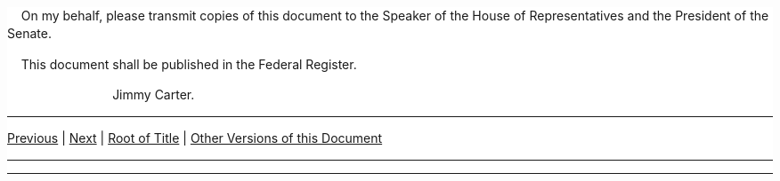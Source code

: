     On my behalf, please transmit copies of this document to the Speaker of the House of Representatives and the President of the Senate.

    This document shall be published in the Federal Register.

                              Jimmy Carter.

----------

[Previous](./../../../..//us/usc/t19/ch13/m__us_usc_t19_s2502.md) | [Next](./../../../..//us/usc/t19/ch13/m__us_usc_t19_s2504.md) | [Root of Title](./../../../../) | [Other Versions of this Document](https://publicdocs.github.io/go/links?ns=uslm&ref=%2Fus%2Fusc%2Ft19%2Fs2503)

----------
----------

[/us/pl/96/39/s2]: https://publicdocs.github.io/go/links?ns=uslm&ref=%2Fus%2Fpl%2F96%2F39%2Fs2
[/us/stat/93/147]: https://publicdocs.github.io/go/links?ns=uslm&ref=%2Fus%2Fstat%2F93%2F147
[/us/usc/t19/s2136/c]: https://publicdocs.github.io/go/links?ns=uslm&ref=%2Fus%2Fusc%2Ft19%2Fs2136%2Fc
[/us/usc/t19/s2136/d]: https://publicdocs.github.io/go/links?ns=uslm&ref=%2Fus%2Fusc%2Ft19%2Fs2136%2Fd
[/us/pl/105/362/s1401/b/1]: https://publicdocs.github.io/go/links?ns=uslm&ref=%2Fus%2Fpl%2F105%2F362%2Fs1401%2Fb%2F1
[/us/stat/112/3294]: https://publicdocs.github.io/go/links?ns=uslm&ref=%2Fus%2Fstat%2F112%2F3294
[/us/pl/96/39]: https://publicdocs.github.io/go/links?ns=uslm&ref=%2Fus%2Fpl%2F96%2F39
[/us/stat/93/144]: https://publicdocs.github.io/go/links?ns=uslm&ref=%2Fus%2Fstat%2F93%2F144
[/us/usc/t19/s2501]: https://publicdocs.github.io/go/links?ns=uslm&ref=%2Fus%2Fusc%2Ft19%2Fs2501
[/us/usc/t19/s2171]: https://publicdocs.github.io/go/links?ns=uslm&ref=%2Fus%2Fusc%2Ft19%2Fs2171
[/us/pl/96/490/s1]: https://publicdocs.github.io/go/links?ns=uslm&ref=%2Fus%2Fpl%2F96%2F490%2Fs1
[/us/stat/94/2556]: https://publicdocs.github.io/go/links?ns=uslm&ref=%2Fus%2Fstat%2F94%2F2556
[/us/usc/t19/s2112]: https://publicdocs.github.io/go/links?ns=uslm&ref=%2Fus%2Fusc%2Ft19%2Fs2112
[/us/usc/t19/s1401a]: https://publicdocs.github.io/go/links?ns=uslm&ref=%2Fus%2Fusc%2Ft19%2Fs1401a
[/us/usc/t19/s1401a]: https://publicdocs.github.io/go/links?ns=uslm&ref=%2Fus%2Fusc%2Ft19%2Fs1401a
[/us/usc/t19/s2503/b/3]: https://publicdocs.github.io/go/links?ns=uslm&ref=%2Fus%2Fusc%2Ft19%2Fs2503%2Fb%2F3
[/us/usc/t19/s2503/b/2]: https://publicdocs.github.io/go/links?ns=uslm&ref=%2Fus%2Fusc%2Ft19%2Fs2503%2Fb%2F2
[/us/usc/t19/s2504/a]: https://publicdocs.github.io/go/links?ns=uslm&ref=%2Fus%2Fusc%2Ft19%2Fs2504%2Fa
[/us/usc/t19/s2504/a]: https://publicdocs.github.io/go/links?ns=uslm&ref=%2Fus%2Fusc%2Ft19%2Fs2504%2Fa
[/us/usc/t19/s2503/a]: https://publicdocs.github.io/go/links?ns=uslm&ref=%2Fus%2Fusc%2Ft19%2Fs2503%2Fa
[/us/usc/t19/s2112/b]: https://publicdocs.github.io/go/links?ns=uslm&ref=%2Fus%2Fusc%2Ft19%2Fs2112%2Fb
[/us/usc/t19/s2112]: https://publicdocs.github.io/go/links?ns=uslm&ref=%2Fus%2Fusc%2Ft19%2Fs2112
[/us/stat/93/147]: https://publicdocs.github.io/go/links?ns=uslm&ref=%2Fus%2Fstat%2F93%2F147
[/us/usc/t19/s2136/d]: https://publicdocs.github.io/go/links?ns=uslm&ref=%2Fus%2Fusc%2Ft19%2Fs2136%2Fd
[/us/usc/t19/s2136/c]: https://publicdocs.github.io/go/links?ns=uslm&ref=%2Fus%2Fusc%2Ft19%2Fs2136%2Fc
[/us/stat/93/151]: https://publicdocs.github.io/go/links?ns=uslm&ref=%2Fus%2Fstat%2F93%2F151
[/us/usc/t19/s1671]: https://publicdocs.github.io/go/links?ns=uslm&ref=%2Fus%2Fusc%2Ft19%2Fs1671
[/us/stat/93/152]: https://publicdocs.github.io/go/links?ns=uslm&ref=%2Fus%2Fstat%2F93%2F152
[/us/usc/t19/s1671b/a]: https://publicdocs.github.io/go/links?ns=uslm&ref=%2Fus%2Fusc%2Ft19%2Fs1671b%2Fa
[/us/stat/93/267]: https://publicdocs.github.io/go/links?ns=uslm&ref=%2Fus%2Fstat%2F93%2F267
[/us/stat/93/147]: https://publicdocs.github.io/go/links?ns=uslm&ref=%2Fus%2Fstat%2F93%2F147
[/us/stat/93/147]: https://publicdocs.github.io/go/links?ns=uslm&ref=%2Fus%2Fstat%2F93%2F147
[/us/stat/93/151]: https://publicdocs.github.io/go/links?ns=uslm&ref=%2Fus%2Fstat%2F93%2F151
[/us/usc/t19/s1671]: https://publicdocs.github.io/go/links?ns=uslm&ref=%2Fus%2Fusc%2Ft19%2Fs1671
[/us/usc/t3/s301]: https://publicdocs.github.io/go/links?ns=uslm&ref=%2Fus%2Fusc%2Ft3%2Fs301
[/us/stat/93/147]: https://publicdocs.github.io/go/links?ns=uslm&ref=%2Fus%2Fstat%2F93%2F147
[/us/usc/t19/s2136/d]: https://publicdocs.github.io/go/links?ns=uslm&ref=%2Fus%2Fusc%2Ft19%2Fs2136%2Fd
[/us/stat/93/147]: https://publicdocs.github.io/go/links?ns=uslm&ref=%2Fus%2Fstat%2F93%2F147
[/us/stat/93/148]: https://publicdocs.github.io/go/links?ns=uslm&ref=%2Fus%2Fstat%2F93%2F148
[/us/stat/93/151]: https://publicdocs.github.io/go/links?ns=uslm&ref=%2Fus%2Fstat%2F93%2F151
[/us/usc/t19/s1671/b/3/A]: https://publicdocs.github.io/go/links?ns=uslm&ref=%2Fus%2Fusc%2Ft19%2Fs1671%2Fb%2F3%2FA
[/us/stat/93/147]: https://publicdocs.github.io/go/links?ns=uslm&ref=%2Fus%2Fstat%2F93%2F147
[/us/usc/t19/s2136/d]: https://publicdocs.github.io/go/links?ns=uslm&ref=%2Fus%2Fusc%2Ft19%2Fs2136%2Fd
[/us/stat/93/147]: https://publicdocs.github.io/go/links?ns=uslm&ref=%2Fus%2Fstat%2F93%2F147
[/us/stat/93/147]: https://publicdocs.github.io/go/links?ns=uslm&ref=%2Fus%2Fstat%2F93%2F147
[/us/usc/t19/s2136/d]: https://publicdocs.github.io/go/links?ns=uslm&ref=%2Fus%2Fusc%2Ft19%2Fs2136%2Fd
[/us/stat/93/267]: https://publicdocs.github.io/go/links?ns=uslm&ref=%2Fus%2Fstat%2F93%2F267
[/us/stat/93/147]: https://publicdocs.github.io/go/links?ns=uslm&ref=%2Fus%2Fstat%2F93%2F147
[/us/usc/t19/s2111]: https://publicdocs.github.io/go/links?ns=uslm&ref=%2Fus%2Fusc%2Ft19%2Fs2111
[/us/stat/93/267]: https://publicdocs.github.io/go/links?ns=uslm&ref=%2Fus%2Fstat%2F93%2F267
[/us/usc/t19/s1466]: https://publicdocs.github.io/go/links?ns=uslm&ref=%2Fus%2Fusc%2Ft19%2Fs1466
[/us/stat/93/268]: https://publicdocs.github.io/go/links?ns=uslm&ref=%2Fus%2Fstat%2F93%2F268
[/us/pl/96/39]: https://publicdocs.github.io/go/links?ns=uslm&ref=%2Fus%2Fpl%2F96%2F39
[/us/stat/93/144]: https://publicdocs.github.io/go/links?ns=uslm&ref=%2Fus%2Fstat%2F93%2F144
[/us/usc/t3/s301]: https://publicdocs.github.io/go/links?ns=uslm&ref=%2Fus%2Fusc%2Ft3%2Fs301


